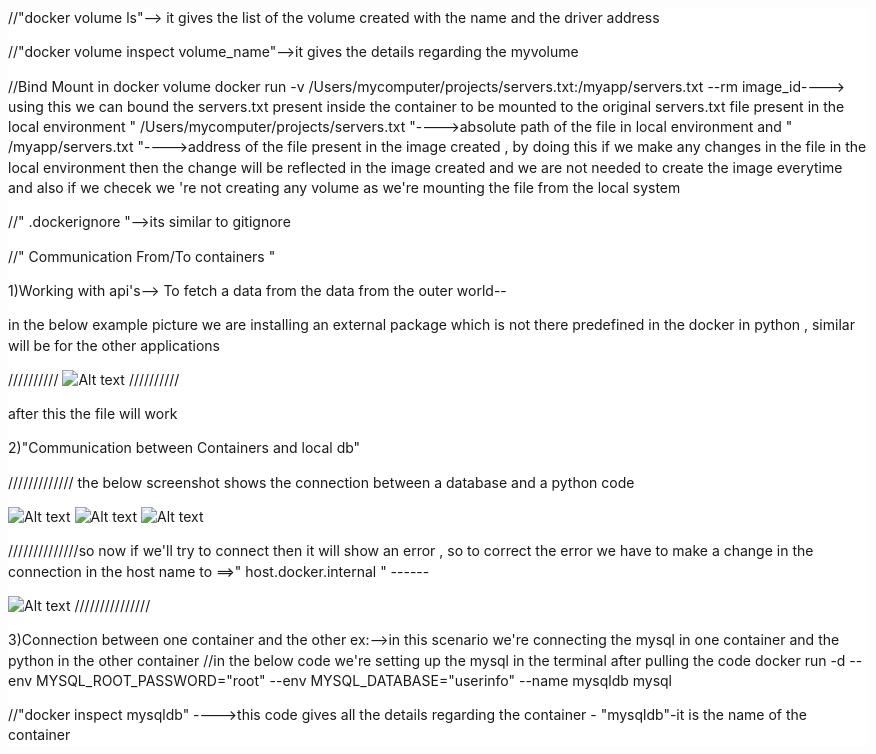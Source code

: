  //"docker volume ls"--> it gives the list of the volume created with the name and the driver address


 //"docker volume inspect volume_name"-->it gives the details regarding the myvolume


 //Bind Mount in docker volume
 docker run -v /Users/mycomputer/projects/servers.txt:/myapp/servers.txt --rm image_id---->
 using this we can bound the servers.txt present inside the container to be mounted to the original servers.txt file present in the local environment " /Users/mycomputer/projects/servers.txt "---->absolute path of the file in local environment and 
 " /myapp/servers.txt  "---->address of the file present in the image created , 
 by doing this if we make any changes in the file in the local environment then the change will be reflected in the image created and we are not needed to create the image everytime and also if we checek we 're not creating any volume as we're mounting the file from the local system 

 //" .dockerignore "-->its similar to gitignore


 //" Communication From/To containers "
 
1)Working with api's-->
 To fetch a data from the data from the outer world--

in the below example picture we are installing an external package which is not there predefined in the docker in python , similar will be for the other applications

//////////
![Alt text](<Screenshot 2024-06-28 at 2.40.47 PM.png>)
//////////

after this the file will work

2)"Communication between Containers and local db"

/////////////
the below screenshot shows the connection between a database and a python code 

![Alt text](<Screenshot 2024-06-28 at 2.48.32 PM.png>)
![Alt text](<Screenshot 2024-06-28 at 2.49.29 PM.png>) 
![Alt text](<Screenshot 2024-06-28 at 2.49.37 PM.png>)

//////////////so now if we'll try to connect then it will show an error , so to correct the error we have to make a change in the connection in the host name to ==>" host.docker.internal " ------

![Alt text](<Screenshot 2024-06-28 at 2.54.12 PM.png>)
///////////////


3)Connection between one container and the other 
ex:-->in this scenario we're connecting the mysql in one container and the python in the other container 
//in the below code we're setting up the mysql in the terminal after pulling the code 
docker run -d --env MYSQL_ROOT_PASSWORD="root" --env MYSQL_DATABASE="userinfo" --name mysqldb mysql

//"docker inspect mysqldb" ---->this code gives all the details regarding the container - "mysqldb"-it is the name of the container 
